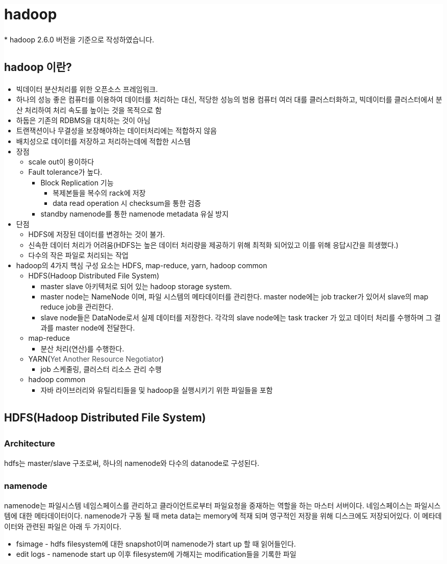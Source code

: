 # hadoop

\* hadoop 2.6.0 버전을 기준으로 작성하였습니다.

## hadoop 이란?

* 빅데이터 분산처리를 위한 오픈소스 프레임워크.
* 하나의 성능 좋은 컴퓨터를 이용하여 데이터를 처리하는 대신, 적당한 성능의 범용 컴퓨터 여러 대를 클러스터화하고, 빅데이터를 클러스터에서 분산 처리하여 처리 속도를 높이는 것을 목적으로 함
* 하둡은 기존의 RDBMS을 대치하는 것이 아님
* 트랜잭션이나 무결성을 보장해야하는 데이터처리에는 적합하지 않음
* 배치성으로 데이터를 저장하고 처리하는데에 적합한 시스템
* 장점
    * scale out이 용이하다
    * Fault tolerance가 높다.
        * Block Replication 기능
            * 복제본들을 복수의 rack에 저장
            * data read operation 시 checksum을 통한 검증
        * standby namenode를 통한 namenode metadata 유실 방지
* 단점
    * HDFS에 저장된 데이터를 변경하는 것이 불가.
    * 신속한 데이터 처리가 어려움(HDFS는 높은 데이터 처리량을 제공하기 위해 최적화 되어있고 이를 위해 응답시간을 희생했다.)
    * 다수의 작은 파일로 처리되는 작업
* hadoop의 4가지 핵심 구성 요소는 HDFS, map-reduce, yarn, hadoop common
    * HDFS(Hadoop Distributed File System)
        * master slave 아키텍처로 되어 있는 hadoop storage system.
        * master node는 NameNode 이며, 파일 시스템의 메타데이터를 관리한다. master node에는 job tracker가 있어서 slave의 map reduce job을 관리한다.
        * slave node들은 DataNode로서 실제 데이터를 저장한다. 각각의 slave node에는 task tracker 가 있고 데이터 처리를 수행하며 그 결과를 master node에 전달한다.
    * map-reduce
        * 분산 처리(연산)를 수행한다.
    * YARN(<span style="color:  #4d5156;;">Yet Another Resource Negotiator</span>)
        * job 스케줄링, 클러스터 리소스 관리 수행
    * hadoop common
        * 자바 라이브러리와 유틸리티들을 및 hadoop을 실행시키기 위한 파일들을 포함

## HDFS(Hadoop Distributed File System)

### Architecture

hdfs는 master/slave 구조로써, 하나의 namenode와 다수의 datanode로 구성된다.

### namenode

namenode는 파일시스템 네임스페이스를 관리하고 클라이언트로부터 파일요청을 중재하는 역할을 하는 마스터 서버이다.
네임스페이스는 파일시스템에 대한 메타데이터이다.
namenode가 구동 될 때 meta data는 memory에 적재 되며 영구적인 저장을 위해 디스크에도 저장되어있다.
이 메타데이터와 관련된 파일은 아래 두 가지이다.
<br>
* fsimage - hdfs filesystem에 대한 snapshot이며 namenode가 start up 할 때 읽어들인다.
* edit logs - namenode start up 이후 filesystem에 가해지는 modification들을 기록한 파일
